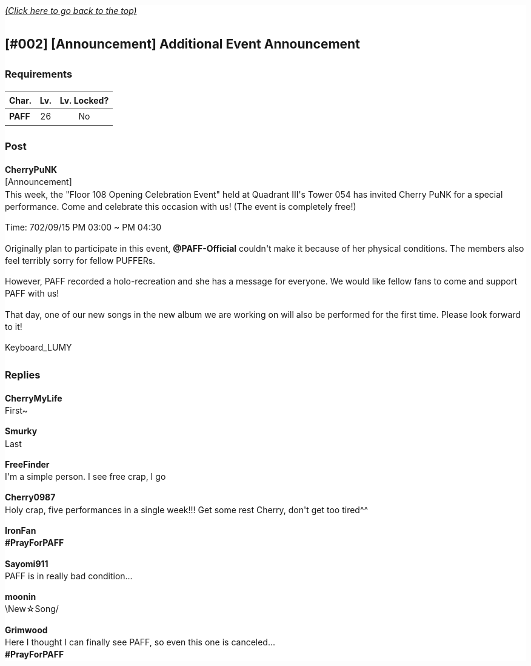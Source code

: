 [*(Click here to go back to the top)*](#toc)

## <a id="h0201"/>\[#002\] \[Announcement\] Additional Event Announcement
### Requirements
| Char.  |Lv.|Lv. Locked?|
|--------|:-:|:---------:|
|**PAFF**|26 |    No     |

### Post
**CherryPuNK**<br>
\[Announcement\]<br>
This week, the "Floor 108 Opening Celebration Event" held at Quadrant III's Tower 054 has invited Cherry PuNK for a special performance. Come and celebrate this occasion with us! (The event is completely free!)

Time: 702/09/15 PM 03:00 \~ PM 04:30

Originally plan to participate in this event, **@PAFF\-Official** couldn't make it because of her physical conditions. The members also feel terribly sorry for fellow PUFFERs.

However, PAFF recorded a holo\-recreation and she has a message for everyone. We would like fellow fans to come and support PAFF with us!

That day, one of our new songs in the new album we are working on will also be performed for the first time. Please look forward to it!

Keyboard\_LUMY
### Replies
**CherryMyLife**<br>
First\~

**Smurky**<br>
Last

**FreeFinder**<br>
I'm a simple person. I see free crap, I go

**Cherry0987**<br>
Holy crap, five performances in a single week!!! Get some rest Cherry, don't get too tired^^

**IronFan**<br>
**\#PrayForPAFF**

**Sayomi911**<br>
PAFF is in really bad condition...

**moonin**<br>
\\New☆Song/

**Grimwood**<br>
Here I thought I can finally see PAFF, so even this one is canceled...<br>
**\#PrayForPAFF**
